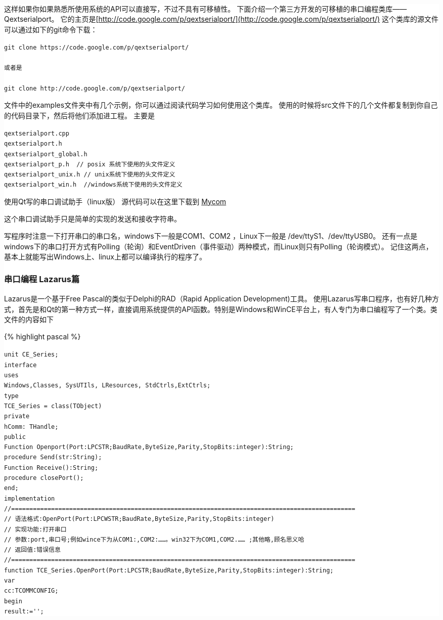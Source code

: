 
这样如果你如果熟悉所使用系统的API可以直接写，不过不具有可移植性。
下面介绍一个第三方开发的可移植的串口编程类库——Qextserialport。
它的主页是[http://code.google.com/p/qextserialport/](http://code.google.com/p/qextserialport/)
这个类库的源文件可以通过如下的git命令下载：

    
    
    git clone https://code.google.com/p/qextserialport/
    
    或者是
    
    git clone http://code.google.com/p/qextserialport/
    


文件中的examples文件夹中有几个示例，你可以通过阅读代码学习如何使用这个类库。
使用的时候将src文件下的几个文件都复制到你自己的代码目录下，然后将他们添加进工程。
主要是

    qextserialport.cpp 
    qextserialport.h
    qextserialport_global.h
    qextserialport_p.h  // posix 系统下使用的头文件定义
    qextserialport_unix.h // unix系统下使用的头文件定义
    qextserialport_win.h  //windows系统下使用的头文件定义

使用Qt写的串口调试助手（linux版） 源代码可以在这里下载到
[Mycom](http://andyhuzhill.github.com/MyQtCom)

这个串口调试助手只是简单的实现的发送和接收字符串。

写程序时注意一下打开串口的串口名，windows下一般是COM1、COM2 ，Linux下一般是 /dev/ttyS1、/dev/ttyUSB0。
还有一点是windows下的串口打开方式有Polling（轮询）和EventDriven（事件驱动）两种模式，而Linux则只有Polling（轮询模式）。
记住这两点，基本上就能写出Windows上、linux上都可以编译执行的程序了。


### 串口编程  Lazarus篇

Lazarus是一个基于Free Pascal的类似于Delphi的RAD（Rapid Application Development)工具。
使用Lazarus写串口程序，也有好几种方式，首先是和Qt的第一种方式一样，直接调用系统提供的API函数。特别是Windows和WinCE平台上，有人专门为串口编程写了一个类。类文件的内容如下

    
{% highlight pascal  %}

    unit CE_Series;
    interface
    uses
    Windows,Classes, SysUTIls, LResources, StdCtrls,ExtCtrls;
    type
    TCE_Series = class(TObject)
    private
    hComm: THandle;
    public
    Function Openport(Port:LPCSTR;BaudRate,ByteSize,Parity,StopBits:integer):String;
    procedure Send(str:String);
    Function Receive():String;
    procedure closePort();
    end;
    implementation
    //===============================================================================================
    // 语法格式:OpenPort(Port:LPCWSTR;BaudRate,ByteSize,Parity,StopBits:integer)
    // 实现功能:打开串口
    // 参数:port,串口号;例如wince下为从COM1:,COM2:……。win32下为COM1,COM2.…… ;其他略,顾名思义哈
    // 返回值:错误信息
    //===============================================================================================
    function TCE_Series.OpenPort(Port:LPCSTR;BaudRate,ByteSize,Parity,StopBits:integer):String;
    var
    cc:TCOMMCONFIG;
    begin
    result:='';
